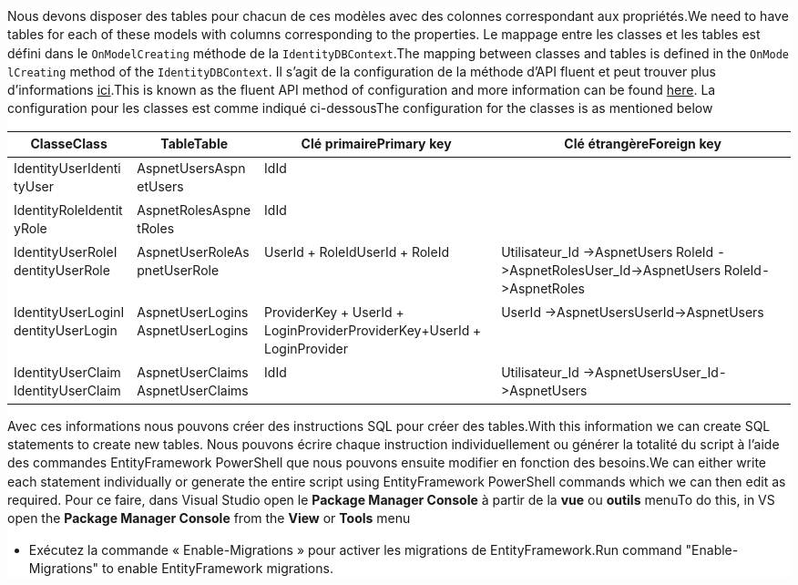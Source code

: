 <span data-ttu-id="70de4-204">Nous devons disposer des tables pour chacun de ces modèles avec des colonnes correspondant aux propriétés.</span><span class="sxs-lookup"><span data-stu-id="70de4-204">We need to have tables for each of these models with columns corresponding to the properties.</span></span> <span data-ttu-id="70de4-205">Le mappage entre les classes et les tables est défini dans le `OnModelCreating` méthode de la `IdentityDBContext`.</span><span class="sxs-lookup"><span data-stu-id="70de4-205">The mapping between classes and tables is defined in the `OnModelCreating` method of the `IdentityDBContext`.</span></span> <span data-ttu-id="70de4-206">Il s’agit de la configuration de la méthode d’API fluent et peut trouver plus d’informations [ici](https://msdn.microsoft.com/en-us/data/jj591617.aspx).</span><span class="sxs-lookup"><span data-stu-id="70de4-206">This is known as the fluent API method of configuration and more information can be found [here](https://msdn.microsoft.com/en-us/data/jj591617.aspx).</span></span> <span data-ttu-id="70de4-207">La configuration pour les classes est comme indiqué ci-dessous</span><span class="sxs-lookup"><span data-stu-id="70de4-207">The configuration for the classes is as mentioned below</span></span>

| <span data-ttu-id="70de4-208">**Classe**</span><span class="sxs-lookup"><span data-stu-id="70de4-208">**Class**</span></span> | <span data-ttu-id="70de4-209">**Table**</span><span class="sxs-lookup"><span data-stu-id="70de4-209">**Table**</span></span> | <span data-ttu-id="70de4-210">**Clé primaire**</span><span class="sxs-lookup"><span data-stu-id="70de4-210">**Primary key**</span></span> | <span data-ttu-id="70de4-211">**Clé étrangère**</span><span class="sxs-lookup"><span data-stu-id="70de4-211">**Foreign key**</span></span> |
| --- | --- | --- | --- |
| <span data-ttu-id="70de4-212">IdentityUser</span><span class="sxs-lookup"><span data-stu-id="70de4-212">IdentityUser</span></span> | <span data-ttu-id="70de4-213">AspnetUsers</span><span class="sxs-lookup"><span data-stu-id="70de4-213">AspnetUsers</span></span> | <span data-ttu-id="70de4-214">Id</span><span class="sxs-lookup"><span data-stu-id="70de4-214">Id</span></span> |  |
| <span data-ttu-id="70de4-215">IdentityRole</span><span class="sxs-lookup"><span data-stu-id="70de4-215">IdentityRole</span></span> | <span data-ttu-id="70de4-216">AspnetRoles</span><span class="sxs-lookup"><span data-stu-id="70de4-216">AspnetRoles</span></span> | <span data-ttu-id="70de4-217">Id</span><span class="sxs-lookup"><span data-stu-id="70de4-217">Id</span></span> |  |
| <span data-ttu-id="70de4-218">IdentityUserRole</span><span class="sxs-lookup"><span data-stu-id="70de4-218">IdentityUserRole</span></span> | <span data-ttu-id="70de4-219">AspnetUserRole</span><span class="sxs-lookup"><span data-stu-id="70de4-219">AspnetUserRole</span></span> | <span data-ttu-id="70de4-220">UserId + RoleId</span><span class="sxs-lookup"><span data-stu-id="70de4-220">UserId + RoleId</span></span> | <span data-ttu-id="70de4-221">Utilisateur\_Id -&gt;AspnetUsers RoleId -&gt;AspnetRoles</span><span class="sxs-lookup"><span data-stu-id="70de4-221">User\_Id-&gt;AspnetUsers RoleId-&gt;AspnetRoles</span></span> |
| <span data-ttu-id="70de4-222">IdentityUserLogin</span><span class="sxs-lookup"><span data-stu-id="70de4-222">IdentityUserLogin</span></span> | <span data-ttu-id="70de4-223">AspnetUserLogins</span><span class="sxs-lookup"><span data-stu-id="70de4-223">AspnetUserLogins</span></span> | <span data-ttu-id="70de4-224">ProviderKey + UserId + LoginProvider</span><span class="sxs-lookup"><span data-stu-id="70de4-224">ProviderKey+UserId + LoginProvider</span></span> | <span data-ttu-id="70de4-225">UserId -&gt;AspnetUsers</span><span class="sxs-lookup"><span data-stu-id="70de4-225">UserId-&gt;AspnetUsers</span></span> |
| <span data-ttu-id="70de4-226">IdentityUserClaim</span><span class="sxs-lookup"><span data-stu-id="70de4-226">IdentityUserClaim</span></span> | <span data-ttu-id="70de4-227">AspnetUserClaims</span><span class="sxs-lookup"><span data-stu-id="70de4-227">AspnetUserClaims</span></span> | <span data-ttu-id="70de4-228">Id</span><span class="sxs-lookup"><span data-stu-id="70de4-228">Id</span></span> | <span data-ttu-id="70de4-229">Utilisateur\_Id -&gt;AspnetUsers</span><span class="sxs-lookup"><span data-stu-id="70de4-229">User\_Id-&gt;AspnetUsers</span></span> |

<span data-ttu-id="70de4-230">Avec ces informations nous pouvons créer des instructions SQL pour créer des tables.</span><span class="sxs-lookup"><span data-stu-id="70de4-230">With this information we can create SQL statements to create new tables.</span></span> <span data-ttu-id="70de4-231">Nous pouvons écrire chaque instruction individuellement ou générer la totalité du script à l’aide des commandes EntityFramework PowerShell que nous pouvons ensuite modifier en fonction des besoins.</span><span class="sxs-lookup"><span data-stu-id="70de4-231">We can either write each statement individually or generate the entire script using EntityFramework PowerShell commands which we can then edit as required.</span></span> <span data-ttu-id="70de4-232">Pour ce faire, dans Visual Studio open le **Package Manager Console** à partir de la **vue** ou **outils** menu</span><span class="sxs-lookup"><span data-stu-id="70de4-232">To do this, in VS open the **Package Manager Console** from the **View** or **Tools** menu</span></span>

- <span data-ttu-id="70de4-233">Exécutez la commande « Enable-Migrations » pour activer les migrations de EntityFramework.</span><span class="sxs-lookup"><span data-stu-id="70de4-233">Run command "Enable-Migrations" to enable EntityFramework migrations.</span></span>